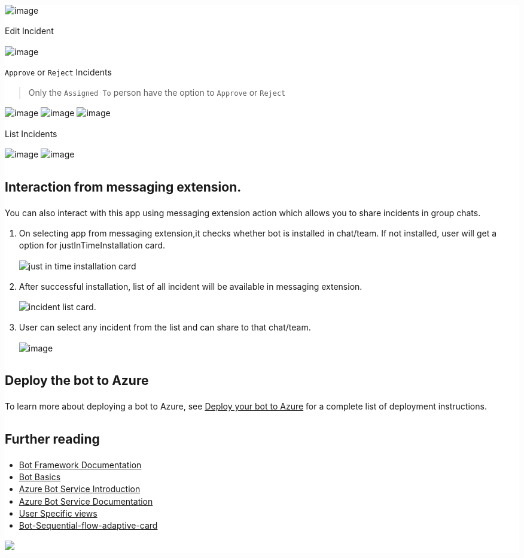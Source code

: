 ![image](Images/SavedIncident.png)

Edit Incident

![image](Images/EditIncident.png)

`Approve` or `Reject` Incidents

> Only the `Assigned To` person have the option to `Approve` or `Reject`

![image](Images/ApprovedOrReject.png)
![image](Images/ApprovedIncident.png)
![image](Images/RejectedIncident.png)

List Incidents

![image](Images/listIncidentoption.png)
![image](Images/listIncident.png)


## Interaction from messaging extension.

You can also interact with this app using messaging extension action which allows you to share incidents in group chats.

1. On selecting app from messaging extension,it checks whether bot is installed in chat/team. If not installed, user will get a option for justInTimeInstallation card.

   ![just in time installation card](Images/justInTimeInstallation.png)

2. After successful installation, list of all incident will be available in messaging extension.

   ![incident list card](Images/incidentListCard.png).
   
3. User can select any incident from the list and can share to that chat/team.

   ![image](Images/ApprovedOrReject.png)

## Deploy the bot to Azure

To learn more about deploying a bot to Azure, see [Deploy your bot to Azure](https://aka.ms/azuredeployment) for a complete list of deployment instructions.

## Further reading

- [Bot Framework Documentation](https://docs.botframework.com)
- [Bot Basics](https://docs.microsoft.com/azure/bot-service/bot-builder-basics?view=azure-bot-service-4.0)
- [Azure Bot Service Introduction](https://docs.microsoft.com/azure/bot-service/bot-service-overview-introduction?view=azure-bot-service-4.0)
- [Azure Bot Service Documentation](https://docs.microsoft.com/azure/bot-service/?view=azure-bot-service-4.0)
- [User Specific views](https://learn.microsoft.com/en-us/microsoftteams/platform/task-modules-and-cards/cards/universal-actions-for-adaptive-cards/user-specific-views?tabs=mobile%2CC)
- [Bot-Sequential-flow-adaptive-card](https://learn.microsoft.com/power-automate/create-adaptive-cards)

<img src="https://pnptelemetry.azurewebsites.net/microsoft-teams-samples/samples/bot-sequential-flow-adaptive-cards-nodejs" />